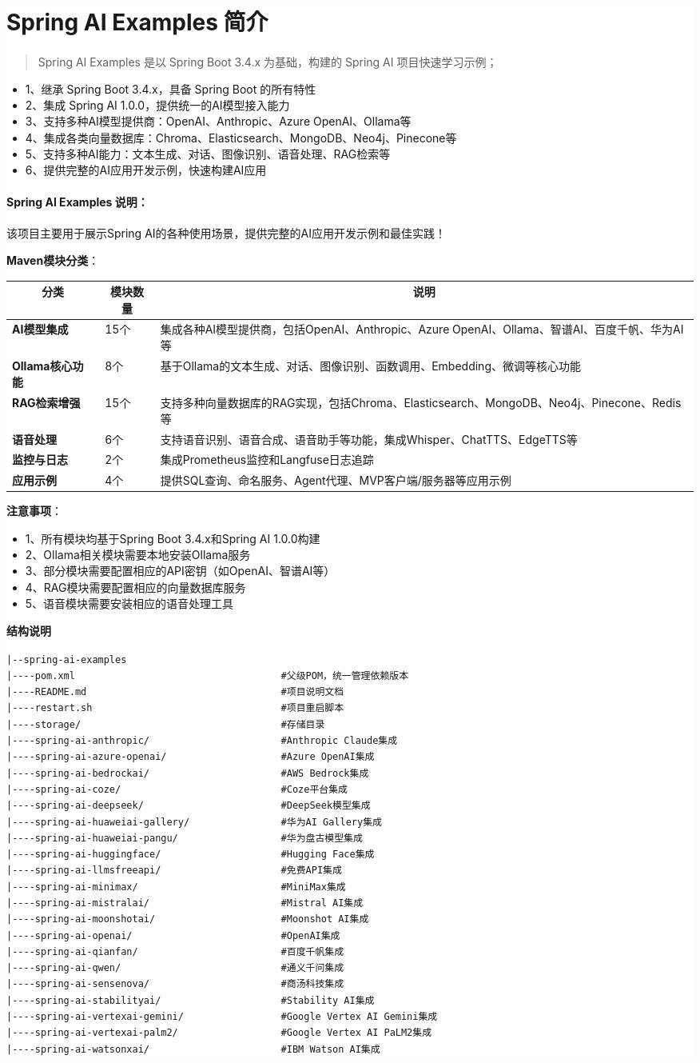 # Spring AI Examples 简介

> Spring AI Examples 是以 Spring Boot 3.4.x 为基础，构建的 Spring AI 项目快速学习示例；

- 1、继承 Spring Boot 3.4.x，具备 Spring Boot 的所有特性
- 2、集成 Spring AI 1.0.0，提供统一的AI模型接入能力
- 3、支持多种AI模型提供商：OpenAI、Anthropic、Azure OpenAI、Ollama等
- 4、集成各类向量数据库：Chroma、Elasticsearch、MongoDB、Neo4j、Pinecone等
- 5、支持多种AI能力：文本生成、对话、图像识别、语音处理、RAG检索等
- 6、提供完整的AI应用开发示例，快速构建AI应用

#### Spring AI Examples 说明：

该项目主要用于展示Spring AI的各种使用场景，提供完整的AI应用开发示例和最佳实践！

**Maven模块分类**：

| 分类  | 模块数量 | 说明  |
| ------------ | ------------ | ------------ |
| **AI模型集成** | 15个 | 集成各种AI模型提供商，包括OpenAI、Anthropic、Azure OpenAI、Ollama、智谱AI、百度千帆、华为AI等 |
| **Ollama核心功能** | 8个 | 基于Ollama的文本生成、对话、图像识别、函数调用、Embedding、微调等核心功能 |
| **RAG检索增强** | 15个 | 支持多种向量数据库的RAG实现，包括Chroma、Elasticsearch、MongoDB、Neo4j、Pinecone、Redis等 |
| **语音处理** | 6个 | 支持语音识别、语音合成、语音助手等功能，集成Whisper、ChatTTS、EdgeTTS等 |
| **监控与日志** | 2个 | 集成Prometheus监控和Langfuse日志追踪 |
| **应用示例** | 4个 | 提供SQL查询、命名服务、Agent代理、MVP客户端/服务器等应用示例 |

**注意事项**：

- 1、所有模块均基于Spring Boot 3.4.x和Spring AI 1.0.0构建
- 2、Ollama相关模块需要本地安装Ollama服务
- 3、部分模块需要配置相应的API密钥（如OpenAI、智谱AI等）
- 4、RAG模块需要配置相应的向量数据库服务
- 5、语音模块需要安装相应的语音处理工具

**结构说明**

```
|--spring-ai-examples
|----pom.xml                                    #父级POM，统一管理依赖版本
|----README.md                                  #项目说明文档
|----restart.sh                                 #项目重启脚本
|----storage/                                   #存储目录
|----spring-ai-anthropic/                       #Anthropic Claude集成
|----spring-ai-azure-openai/                    #Azure OpenAI集成
|----spring-ai-bedrockai/                       #AWS Bedrock集成
|----spring-ai-coze/                            #Coze平台集成
|----spring-ai-deepseek/                        #DeepSeek模型集成
|----spring-ai-huaweiai-gallery/                #华为AI Gallery集成
|----spring-ai-huaweiai-pangu/                  #华为盘古模型集成
|----spring-ai-huggingface/                     #Hugging Face集成
|----spring-ai-llmsfreeapi/                     #免费API集成
|----spring-ai-minimax/                         #MiniMax集成
|----spring-ai-mistralai/                       #Mistral AI集成
|----spring-ai-moonshotai/                      #Moonshot AI集成
|----spring-ai-openai/                          #OpenAI集成
|----spring-ai-qianfan/                         #百度千帆集成
|----spring-ai-qwen/                            #通义千问集成
|----spring-ai-sensenova/                       #商汤科技集成
|----spring-ai-stabilityai/                     #Stability AI集成
|----spring-ai-vertexai-gemini/                 #Google Vertex AI Gemini集成
|----spring-ai-vertexai-palm2/                  #Google Vertex AI PaLM2集成
|----spring-ai-watsonxai/                       #IBM Watson AI集成
```